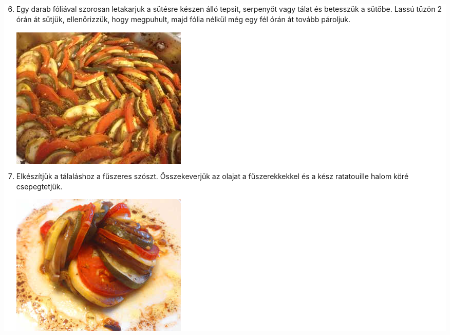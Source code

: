 6. Egy darab fóliával szorosan letakarjuk a sütésre készen álló tepsit, serpenyőt vagy tálat és betesszük a sütőbe. Lassú tűzön 2 órán át sütjük, ellenőrizzük, hogy megpuhult, majd fólia nélkül még egy fél órán át tovább pároljuk.
 
    <p><img width="320" height="256" align="left" src="/img/full/9ba45ef84b02e848d02c52eab1fafcf4726d2684.jpg"/></p><div style="clear: both"/>

7. Elkészítjük a tálaláshoz a fűszeres szószt. Összekeverjük az olajat a fűszerekkekkel és a kész ratatouille halom köré csepegtetjük.
 
    <p><img width="320" height="256" align="left" src="/img/full/d4caafafcec68c8e30e78e8b1449a51f59032309.jpg"/></p><div style="clear: both"/>

